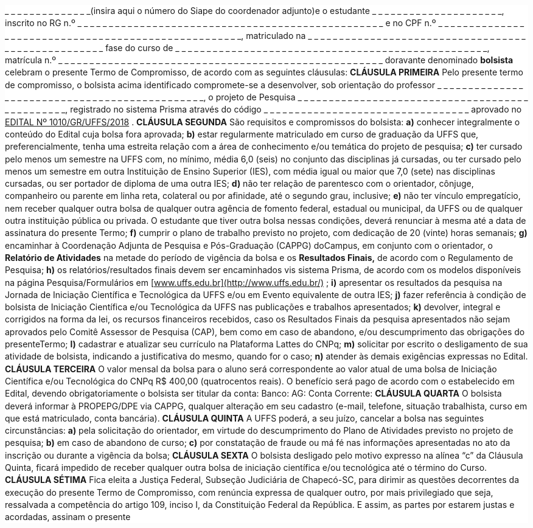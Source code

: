 \_ \_ \_ \_ \_ \_ \_ \_ \_ \_ \_ \_ \_ \_(insira aqui o número do Siape do coordenador adjunto)e o estudante \_ \_ \_ \_ \_ \_ \_ \_ \_ \_ \_ \_ \_ \_ \_ \_ \_ \_ \_ \_ \_, inscrito no RG n.º \_ \_ \_ \_ \_ \_ \_ \_ \_ \_ \_ \_ \_ \_ \_ \_ \_ \_ \_ \_ \_ \_ \_ \_ \_ \_ \_ \_ \_ \_ \_ \_ \_ \_ \_ \_ \_ \_ \_ \_ \_ \_ \_ \_ \_ \_ \_ \_ \_ e no CPF n.º \_ \_ \_ \_ \_ \_ \_ \_ \_ \_ \_ \_ \_ \_ \_ \_ \_ \_ \_ \_ \_ \_ \_ \_ \_ \_ \_ \_ \_ \_ \_ \_ \_ \_ \_ \_ \_ \_ \_ \_ \_ \_ \_ \_ \_ \_ \_ \_ \_ \_ \_ \_, matriculado na \_ \_ \_ \_ \_ \_ \_ \_ \_ \_ \_ \_ \_ \_ \_ \_ \_ \_ \_ \_ \_ \_ \_ \_ \_ \_ \_ \_ \_ \_ \_ \_ \_ \_ \_ \_ \_ \_ \_ \_ \_ \_ \_ \_ \_ \_ \_ \_ \_ \_ \_ fase do curso de \_ \_ \_ \_ \_ \_ \_ \_ \_ \_ \_ \_ \_ \_ \_ \_ \_ \_ \_ \_ \_ \_ \_ \_ \_ \_ \_ \_ \_ \_ \_ \_ \_ \_ \_ \_ \_ \_ \_ \_ \_ \_ \_ \_ \_ \_ \_ \_ \_ \_, matrícula n.º \_ \_ \_ \_ \_ \_ \_ \_ \_ \_ \_ \_ \_ \_ \_ \_ \_ \_ \_ \_ \_ \_ \_ \_ \_ \_ \_ \_ \_ \_ \_ \_ \_ \_ \_ \_ \_ \_ \_ \_ \_ \_ \_ \_ \_ \_ \_ \_ \_ \_ \_ \_ doravante denominado **bolsista** celebram o presente Termo de Compromisso, de acordo com as seguintes cláusulas:   **CLÁUSULA PRIMEIRA**   Pelo presente termo de compromisso, o bolsista acima identificado compromete-se a desenvolver, sob orientação do professor \_ \_ \_ \_ \_ \_ \_ \_ \_ \_ \_ \_ \_ \_ \_ \_ \_ \_ \_ \_ \_ \_ \_ \_ \_ \_ \_ \_ \_ \_ \_ \_ \_ \_ \_ \_ \_ \_ \_ \_ \_ \_ \_ \_ \_ \_, o projeto de Pesquisa \_ \_ \_ \_ \_ \_ \_ \_ \_ \_ \_ \_ \_ \_ \_ \_ \_ \_ \_ \_ \_ \_ \_ \_ \_ \_ \_ \_ \_ \_ \_ \_ \_ \_ \_ \_ \_ \_ \_ \_ \_ \_ \_ \_ \_ \_ \_, registrado no sistema Prisma através do código \_ \_ \_ \_ \_ \_ \_ \_ \_ \_ \_ \_ \_ \_ \_ \_ \_ \_ \_ \_ \_ \_ \_ \_ \_ \_ \_ \_ \_ \_ \_ \_ \_ aprovado no [EDITAL Nº 1010/GR/UFFS/2018](https://www.uffs.edu.br/atos-normativos/edital/gr/2018-1010)  .   **CLÁUSULA SEGUNDA**   São requisitos e compromissos do bolsista:   **a)** conhecer integralmente o conteúdo do Edital cuja bolsa fora aprovada;   **b)** estar regularmente matriculado em curso de graduação da UFFS que, preferencialmente, tenha uma estreita relação com a área de conhecimento e/ou temática do projeto de pesquisa;   **c)** ter cursado pelo menos um semestre na UFFS com, no mínimo, média 6,0 (seis) no conjunto das disciplinas já cursadas, ou ter cursado pelo menos um semestre em outra Instituição de Ensino Superior (IES), com média igual ou maior que 7,0 (sete) nas disciplinas cursadas, ou ser portador de diploma de uma outra IES;   **d)** não ter relação de parentesco com o orientador, cônjuge, companheiro ou parente em linha reta, colateral ou por afinidade, até o segundo grau, inclusive;   **e)** não ter vínculo empregatício, nem receber qualquer outra bolsa de qualquer outra agência de fomento federal, estadual ou municipal, da UFFS ou de qualquer outra instituição pública ou privada. O estudante que tiver outra bolsa nessas condições, deverá renunciar à mesma até a data de assinatura do presente Termo;   **f)** cumprir o plano de trabalho previsto no projeto, com dedicação de 20 (vinte) horas semanais;   **g)** encaminhar à Coordenação Adjunta de Pesquisa e Pós-Graduação (CAPPG) doCampus, em conjunto com o orientador, o **Relatório de Atividades** na metade do período de vigência da bolsa e os **Resultados Finais,** de acordo com o Regulamento de Pesquisa;   **h)** os relatórios/resultados finais devem ser encaminhados vis sistema Prisma, de acordo com os modelos disponíveis na página Pesquisa/Formulários em [www.uffs.edu.br](http://www.uffs.edu.br/)  ;   **i)** apresentar os resultados da pesquisa na Jornada de Iniciação Científica e Tecnológica da UFFS e/ou em Evento equivalente de outra IES;   **j)** fazer referência à condição de bolsista de Iniciação Científica e/ou Tecnológica da UFFS nas publicações e trabalhos apresentados;   **k)** devolver, integral e corrigidos na forma da lei, os recursos financeiros recebidos, caso os Resultados Finais da pesquisa apresentados não sejam aprovados pelo Comitê Assessor de Pesquisa (CAP), bem como em caso de abandono, e/ou descumprimento das obrigações do presenteTermo;   **l)** cadastrar e atualizar seu currículo na Plataforma Lattes do CNPq;   **m)** solicitar por escrito o desligamento de sua atividade de bolsista, indicando a justificativa do mesmo, quando for o caso;   **n)** atender às demais exigências expressas no Edital.   **CLÁUSULA TERCEIRA**   O valor mensal da bolsa para o aluno será correspondente ao valor atual de uma bolsa de Iniciação Científica e/ou Tecnológica do CNPq R$ 400,00 (quatrocentos reais). O benefício será pago de acordo com o estabelecido em Edital, devendo obrigatoriamente o bolsista ser titular da conta:     Banco:    AG:    Conta Corrente:      **CLÁUSULA QUARTA**   O bolsista deverá informar à PROPEPG/DPE via CAPPG, qualquer alteração em seu cadastro (e-mail, telefone, situação trabalhista, curso em que está matriculado, conta bancária).   **CLÁUSULA QUINTA**   A UFFS poderá, a seu juízo, cancelar a bolsa nas seguintes circunstâncias:   **a)** pela solicitação do orientador, em virtude do descumprimento do Plano de Atividades previsto no projeto de pesquisa;   **b)** em caso de abandono de curso;   **c)** por constatação de fraude ou má fé nas informações apresentadas no ato da inscrição ou durante a vigência da bolsa;   **CLÁUSULA SEXTA**   O bolsista desligado pelo motivo expresso na alínea “c” da Cláusula Quinta, ficará impedido de receber qualquer outra bolsa de iniciação científica e/ou tecnológica até o término do Curso.   **CLÁUSULA SÉTIMA**   Fica eleita a Justiça Federal, Subseção Judiciária de Chapecó-SC, para dirimir as questões decorrentes da execução do presente Termo de Compromisso, com renúncia expressa de qualquer outro, por mais privilegiado que seja, ressalvada a competência do artigo 109, inciso I, da Constituição Federal da República.  E assim, as partes por estarem justas e acordadas, assinam o presente